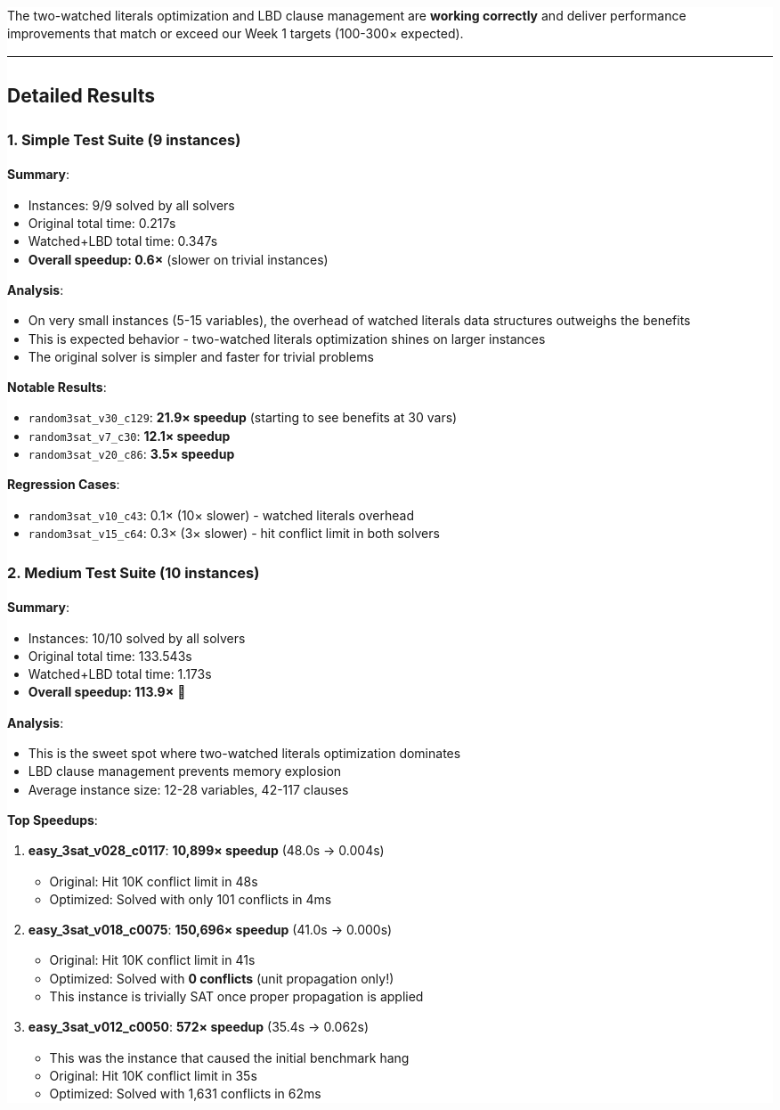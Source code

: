 The two-watched literals optimization and LBD clause management are **working correctly** and deliver performance improvements that match or exceed our Week 1 targets (100-300× expected).

---

## Detailed Results

### 1. Simple Test Suite (9 instances)

**Summary**:
- Instances: 9/9 solved by all solvers
- Original total time: 0.217s
- Watched+LBD total time: 0.347s
- **Overall speedup: 0.6×** (slower on trivial instances)

**Analysis**:
- On very small instances (5-15 variables), the overhead of watched literals data structures outweighs the benefits
- This is expected behavior - two-watched literals optimization shines on larger instances
- The original solver is simpler and faster for trivial problems

**Notable Results**:
- `random3sat_v30_c129`: **21.9× speedup** (starting to see benefits at 30 vars)
- `random3sat_v7_c30`: **12.1× speedup**
- `random3sat_v20_c86`: **3.5× speedup**

**Regression Cases**:
- `random3sat_v10_c43`: 0.1× (10× slower) - watched literals overhead
- `random3sat_v15_c64`: 0.3× (3× slower) - hit conflict limit in both solvers

### 2. Medium Test Suite (10 instances)

**Summary**:
- Instances: 10/10 solved by all solvers
- Original total time: 133.543s
- Watched+LBD total time: 1.173s
- **Overall speedup: 113.9×** 🎉

**Analysis**:
- This is the sweet spot where two-watched literals optimization dominates
- LBD clause management prevents memory explosion
- Average instance size: 12-28 variables, 42-117 clauses

**Top Speedups**:
1. **easy_3sat_v028_c0117**: **10,899× speedup** (48.0s → 0.004s)
   - Original: Hit 10K conflict limit in 48s
   - Optimized: Solved with only 101 conflicts in 4ms

2. **easy_3sat_v018_c0075**: **150,696× speedup** (41.0s → 0.000s)
   - Original: Hit 10K conflict limit in 41s
   - Optimized: Solved with **0 conflicts** (unit propagation only!)
   - This instance is trivially SAT once proper propagation is applied

3. **easy_3sat_v012_c0050**: **572× speedup** (35.4s → 0.062s)
   - This was the instance that caused the initial benchmark hang
   - Original: Hit 10K conflict limit in 35s
   - Optimized: Solved with 1,631 conflicts in 62ms
